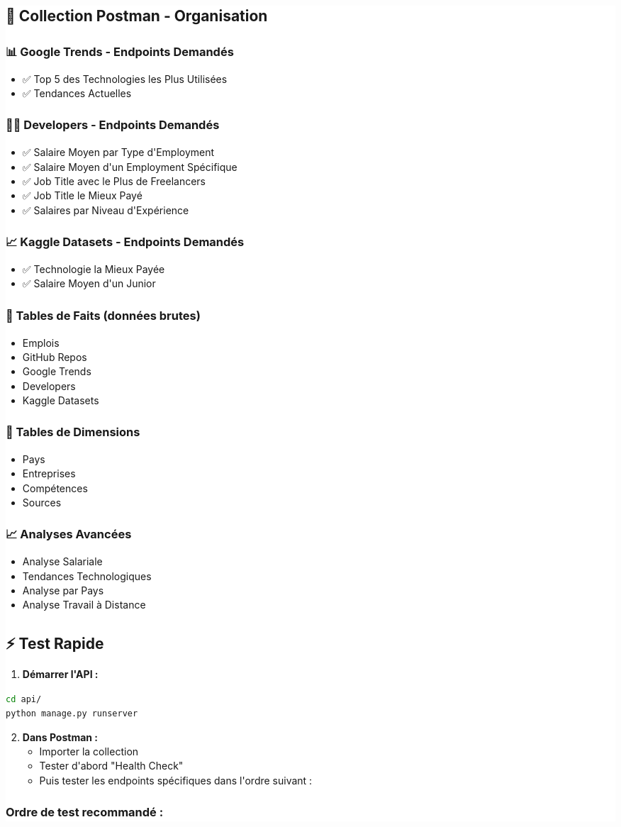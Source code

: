 ## 🎯 Collection Postman - Organisation

### **📊 Google Trends - Endpoints Demandés**
- ✅ Top 5 des Technologies les Plus Utilisées
- ✅ Tendances Actuelles

### **👨‍💻 Developers - Endpoints Demandés**  
- ✅ Salaire Moyen par Type d'Employment
- ✅ Salaire Moyen d'un Employment Spécifique
- ✅ Job Title avec le Plus de Freelancers
- ✅ Job Title le Mieux Payé
- ✅ Salaires par Niveau d'Expérience

### **📈 Kaggle Datasets - Endpoints Demandés**
- ✅ Technologie la Mieux Payée  
- ✅ Salaire Moyen d'un Junior

### **💼 Tables de Faits** (données brutes)
- Emplois
- GitHub Repos  
- Google Trends
- Developers
- Kaggle Datasets

### **📐 Tables de Dimensions**
- Pays
- Entreprises
- Compétences  
- Sources

### **📈 Analyses Avancées**
- Analyse Salariale
- Tendances Technologiques
- Analyse par Pays
- Analyse Travail à Distance

## ⚡ Test Rapide

1. **Démarrer l'API :**
```bash
cd api/
python manage.py runserver
```

2. **Dans Postman :**
   - Importer la collection
   - Tester d'abord "Health Check" 
   - Puis tester les endpoints spécifiques dans l'ordre suivant :

### **Ordre de test recommandé :**
